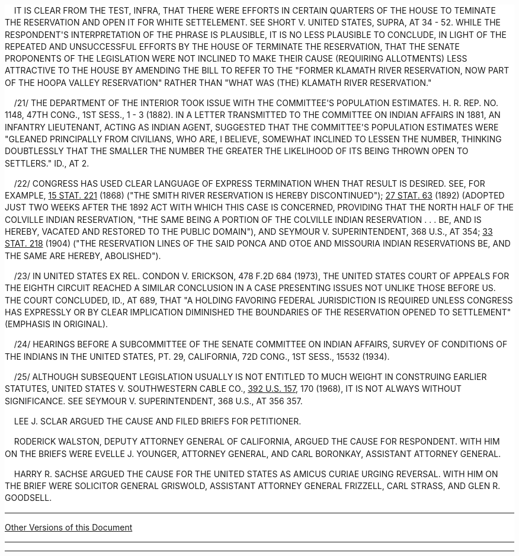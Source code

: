     IT IS CLEAR FROM THE TEST, INFRA, THAT THERE WERE EFFORTS IN CERTAIN QUARTERS OF THE HOUSE TO TEMINATE THE RESERVATION AND OPEN IT FOR WHITE SETTELEMENT.  SEE SHORT V. UNITED STATES, SUPRA, AT 34 - 52.  WHILE THE RESPONDENT'S INTERPRETATION OF THE PHRASE IS PLAUSIBLE, IT IS NO LESS PLAUSIBLE TO CONCLUDE, IN LIGHT OF THE REPEATED AND UNSUCCESSFUL EFFORTS BY THE HOUSE OF TERMINATE THE RESERVATION, THAT THE SENATE PROPONENTS OF THE LEGISLATION WERE NOT INCLINED TO MAKE THEIR CAUSE (REQUIRING ALLOTMENTS) LESS ATTRACTIVE TO THE HOUSE BY AMENDING THE BILL TO REFER TO THE "FORMER KLAMATH RIVER RESERVATION, NOW PART OF THE HOOPA VALLEY RESERVATION"  RATHER THAN "WHAT WAS (THE) KLAMATH RIVER RESERVATION."

    /21/  THE DEPARTMENT OF THE INTERIOR TOOK ISSUE WITH THE COMMITTEE'S POPULATION ESTIMATES.  H. R. REP. NO. 1148, 47TH CONG., 1ST SESS., 1 - 3 (1882).  IN A LETTER TRANSMITTED TO THE COMMITTEE ON INDIAN AFFAIRS IN 1881, AN INFANTRY LIEUTENANT, ACTING AS INDIAN AGENT, SUGGESTED THAT THE COMMITTEE'S POPULATION ESTIMATES WERE "GLEANED PRINCIPALLY FROM CIVILIANS, WHO ARE, I BELIEVE, SOMEWHAT INCLINED TO LESSEN THE NUMBER, THINKING DOUBTLESSLY THAT THE SMALLER THE NUMBER THE GREATER THE LIKELIHOOD OF ITS BEING THROWN OPEN TO SETTLERS."  ID., AT 2.

    /22/  CONGRESS HAS USED CLEAR LANGUAGE OF EXPRESS TERMINATION WHEN THAT RESULT IS DESIRED.  SEE, FOR EXAMPLE, [15 STAT. 221][/us/stat/15/221] (1868) ("THE SMITH RIVER RESERVATION IS HEREBY DISCONTINUED"); [27 STAT. 63][/us/stat/27/63] (1892) (ADOPTED JUST TWO WEEKS AFTER THE 1892 ACT WITH WHICH THIS CASE IS CONCERNED, PROVIDING THAT THE NORTH HALF OF THE COLVILLE INDIAN RESERVATION, "THE SAME BEING A PORTION OF THE COLVILLE INDIAN RESERVATION . . . BE, AND IS HEREBY, VACATED AND RESTORED TO THE PUBLIC DOMAIN"), AND SEYMOUR V. SUPERINTENDENT, 368 U.S., AT 354; [33 STAT. 218][/us/stat/33/218] (1904) ("THE RESERVATION LINES OF THE SAID PONCA AND OTOE AND MISSOURIA INDIAN RESERVATIONS BE, AND THE SAME ARE HEREBY, ABOLISHED").

    /23/  IN UNITED STATES EX REL. CONDON V. ERICKSON, 478 F.2D 684 (1973), THE UNITED STATES COURT OF APPEALS FOR THE EIGHTH CIRCUIT REACHED A SIMILAR CONCLUSION IN A CASE PRESENTING ISSUES NOT UNLIKE THOSE BEFORE US.  THE COURT CONCLUDED, ID., AT 689, THAT "A HOLDING FAVORING FEDERAL JURISDICTION IS REQUIRED UNLESS CONGRESS HAS EXPRESSLY OR BY CLEAR IMPLICATION DIMINISHED THE BOUNDARIES OF THE RESERVATION OPENED TO SETTLEMENT" (EMPHASIS IN ORIGINAL).

    /24/  HEARINGS BEFORE A SUBCOMMITTEE OF THE SENATE COMMITTEE ON INDIAN AFFAIRS, SURVEY OF CONDITIONS OF THE INDIANS IN THE UNITED STATES, PT. 29, CALIFORNIA, 72D CONG., 1ST SESS., 15532 (1934).

    /25/  ALTHOUGH SUBSEQUENT LEGISLATION USUALLY IS NOT ENTITLED TO MUCH WEIGHT IN CONSTRUING EARLIER STATUTES, UNITED STATES V. SOUTHWESTERN CABLE CO., [392 U.S. 157][/us/courts/scotus/usReporter/392/157], 170 (1968), IT IS NOT ALWAYS WITHOUT SIGNIFICANCE.  SEE SEYMOUR V. SUPERINTENDENT, 368 U.S., AT 356 357.

    LEE J. SCLAR ARGUED THE CAUSE AND FILED BRIEFS FOR PETITIONER.

    RODERICK WALSTON, DEPUTY ATTORNEY GENERAL OF CALIFORNIA, ARGUED THE CAUSE FOR RESPONDENT.  WITH HIM ON THE BRIEFS WERE EVELLE J. YOUNGER, ATTORNEY GENERAL, AND CARL BORONKAY, ASSISTANT ATTORNEY GENERAL.

    HARRY R. SACHSE ARGUED THE CAUSE FOR THE UNITED STATES AS AMICUS CURIAE URGING REVERSAL.  WITH HIM ON THE BRIEF WERE SOLICITOR GENERAL GRISWOLD, ASSISTANT ATTORNEY GENERAL FRIZZELL, CARL STRASS, AND GLEN R. GOODSELL.

----------

[Other Versions of this Document](https://publicdocs.github.io/go/links?ns=uslm-x&ref=%2Fus%2Fcourts%2Fscotus%2FusReporter%2F412%2F481)

----------
----------


[/us/courts/scotus/usReporter/412/481]: https://publicdocs.github.io/go/links?ns=uslm-x&ref=%2Fus%2Fcourts%2Fscotus%2FusReporter%2F412%2F481
[/us/courts/scotus/usReporter/368/351]: https://publicdocs.github.io/go/links?ns=uslm-x&ref=%2Fus%2Fcourts%2Fscotus%2FusReporter%2F368%2F351
[/us/stat/10/226]: https://publicdocs.github.io/go/links?ns=uslm&ref=%2Fus%2Fstat%2F10%2F226
[/us/stat/10/686]: https://publicdocs.github.io/go/links?ns=uslm&ref=%2Fus%2Fstat%2F10%2F686
[/us/courts/scotus/usReporter/409/1124]: https://publicdocs.github.io/go/links?ns=uslm-x&ref=%2Fus%2Fcourts%2Fscotus%2FusReporter%2F409%2F1124
[/us/stat/10/238]: https://publicdocs.github.io/go/links?ns=uslm&ref=%2Fus%2Fstat%2F10%2F238
[/us/stat/10/699]: https://publicdocs.github.io/go/links?ns=uslm&ref=%2Fus%2Fstat%2F10%2F699
[/us/stat/15/198]: https://publicdocs.github.io/go/links?ns=uslm&ref=%2Fus%2Fstat%2F15%2F198
[/us/stat/13/39]: https://publicdocs.github.io/go/links?ns=uslm&ref=%2Fus%2Fstat%2F13%2F39
[/us/stat/15/221]: https://publicdocs.github.io/go/links?ns=uslm&ref=%2Fus%2Fstat%2F15%2F221
[/us/stat/15/221]: https://publicdocs.github.io/go/links?ns=uslm&ref=%2Fus%2Fstat%2F15%2F221
[/us/stat/16/37]: https://publicdocs.github.io/go/links?ns=uslm&ref=%2Fus%2Fstat%2F16%2F37
[/us/courts/scotus/usReporter/228/243]: https://publicdocs.github.io/go/links?ns=uslm-x&ref=%2Fus%2Fcourts%2Fscotus%2FusReporter%2F228%2F243
[/us/stat/17/52]: https://publicdocs.github.io/go/links?ns=uslm&ref=%2Fus%2Fstat%2F17%2F52
[/us/stat/24/388]: https://publicdocs.github.io/go/links?ns=uslm&ref=%2Fus%2Fstat%2F24%2F388
[/us/stat/24/390]: https://publicdocs.github.io/go/links?ns=uslm&ref=%2Fus%2Fstat%2F24%2F390
[/us/courts/scotus/usReporter/368/351]: https://publicdocs.github.io/go/links?ns=uslm-x&ref=%2Fus%2Fcourts%2Fscotus%2FusReporter%2F368%2F351
[/us/courts/scotus/usReporter/215/278]: https://publicdocs.github.io/go/links?ns=uslm-x&ref=%2Fus%2Fcourts%2Fscotus%2FusReporter%2F215%2F278
[/us/courts/scotus/usReporter/241/591]: https://publicdocs.github.io/go/links?ns=uslm-x&ref=%2Fus%2Fcourts%2Fscotus%2FusReporter%2F241%2F591
[/us/courts/scotus/usReporter/281/206]: https://publicdocs.github.io/go/links?ns=uslm-x&ref=%2Fus%2Fcourts%2Fscotus%2FusReporter%2F281%2F206
[/us/courts/scotus/usReporter/228/243]: https://publicdocs.github.io/go/links?ns=uslm-x&ref=%2Fus%2Fcourts%2Fscotus%2FusReporter%2F228%2F243
[/us/stat/24/388]: https://publicdocs.github.io/go/links?ns=uslm&ref=%2Fus%2Fstat%2F24%2F388
[/us/stat/26/794]: https://publicdocs.github.io/go/links?ns=uslm&ref=%2Fus%2Fstat%2F26%2F794
[/us/courts/scotus/usReporter/368/351]: https://publicdocs.github.io/go/links?ns=uslm-x&ref=%2Fus%2Fcourts%2Fscotus%2FusReporter%2F368%2F351
[/us/courts/scotus/usReporter/241/591]: https://publicdocs.github.io/go/links?ns=uslm-x&ref=%2Fus%2Fcourts%2Fscotus%2FusReporter%2F241%2F591
[/us/courts/scotus/usReporter/228/243]: https://publicdocs.github.io/go/links?ns=uslm-x&ref=%2Fus%2Fcourts%2Fscotus%2FusReporter%2F228%2F243
[/us/stat/56/1081]: https://publicdocs.github.io/go/links?ns=uslm&ref=%2Fus%2Fstat%2F56%2F1081
[/us/stat/72/121]: https://publicdocs.github.io/go/links?ns=uslm&ref=%2Fus%2Fstat%2F72%2F121
[/us/stat/48/984]: https://publicdocs.github.io/go/links?ns=uslm&ref=%2Fus%2Fstat%2F48%2F984
[/us/stat/25/888]: https://publicdocs.github.io/go/links?ns=uslm&ref=%2Fus%2Fstat%2F25%2F888
[/us/courts/scotus/usReporter/241/591]: https://publicdocs.github.io/go/links?ns=uslm-x&ref=%2Fus%2Fcourts%2Fscotus%2FusReporter%2F241%2F591
[/us/stat/34/80]: https://publicdocs.github.io/go/links?ns=uslm&ref=%2Fus%2Fstat%2F34%2F80
[/us/courts/scotus/usReporter/368/351]: https://publicdocs.github.io/go/links?ns=uslm-x&ref=%2Fus%2Fcourts%2Fscotus%2FusReporter%2F368%2F351
[/us/stat/35/460]: https://publicdocs.github.io/go/links?ns=uslm&ref=%2Fus%2Fstat%2F35%2F460
[/us/stat/15/221]: https://publicdocs.github.io/go/links?ns=uslm&ref=%2Fus%2Fstat%2F15%2F221
[/us/stat/27/63]: https://publicdocs.github.io/go/links?ns=uslm&ref=%2Fus%2Fstat%2F27%2F63
[/us/stat/33/218]: https://publicdocs.github.io/go/links?ns=uslm&ref=%2Fus%2Fstat%2F33%2F218
[/us/courts/scotus/usReporter/392/157]: https://publicdocs.github.io/go/links?ns=uslm-x&ref=%2Fus%2Fcourts%2Fscotus%2FusReporter%2F392%2F157
